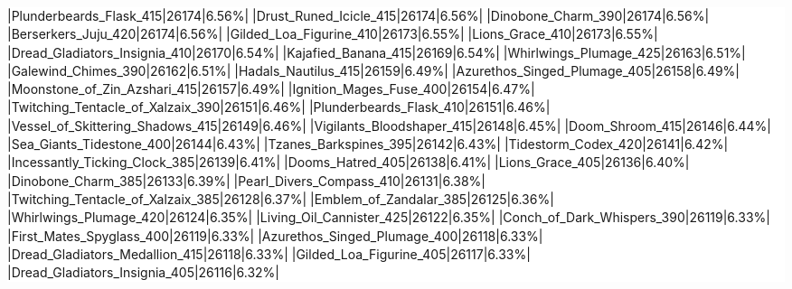 |Plunderbeards_Flask_415|26174|6.56%|
|Drust_Runed_Icicle_415|26174|6.56%|
|Dinobone_Charm_390|26174|6.56%|
|Berserkers_Juju_420|26174|6.56%|
|Gilded_Loa_Figurine_410|26173|6.55%|
|Lions_Grace_410|26173|6.55%|
|Dread_Gladiators_Insignia_410|26170|6.54%|
|Kajafied_Banana_415|26169|6.54%|
|Whirlwings_Plumage_425|26163|6.51%|
|Galewind_Chimes_390|26162|6.51%|
|Hadals_Nautilus_415|26159|6.49%|
|Azurethos_Singed_Plumage_405|26158|6.49%|
|Moonstone_of_Zin_Azshari_415|26157|6.49%|
|Ignition_Mages_Fuse_400|26154|6.47%|
|Twitching_Tentacle_of_Xalzaix_390|26151|6.46%|
|Plunderbeards_Flask_410|26151|6.46%|
|Vessel_of_Skittering_Shadows_415|26149|6.46%|
|Vigilants_Bloodshaper_415|26148|6.45%|
|Doom_Shroom_415|26146|6.44%|
|Sea_Giants_Tidestone_400|26144|6.43%|
|Tzanes_Barkspines_395|26142|6.43%|
|Tidestorm_Codex_420|26141|6.42%|
|Incessantly_Ticking_Clock_385|26139|6.41%|
|Dooms_Hatred_405|26138|6.41%|
|Lions_Grace_405|26136|6.40%|
|Dinobone_Charm_385|26133|6.39%|
|Pearl_Divers_Compass_410|26131|6.38%|
|Twitching_Tentacle_of_Xalzaix_385|26128|6.37%|
|Emblem_of_Zandalar_385|26125|6.36%|
|Whirlwings_Plumage_420|26124|6.35%|
|Living_Oil_Cannister_425|26122|6.35%|
|Conch_of_Dark_Whispers_390|26119|6.33%|
|First_Mates_Spyglass_400|26119|6.33%|
|Azurethos_Singed_Plumage_400|26118|6.33%|
|Dread_Gladiators_Medallion_415|26118|6.33%|
|Gilded_Loa_Figurine_405|26117|6.33%|
|Dread_Gladiators_Insignia_405|26116|6.32%|